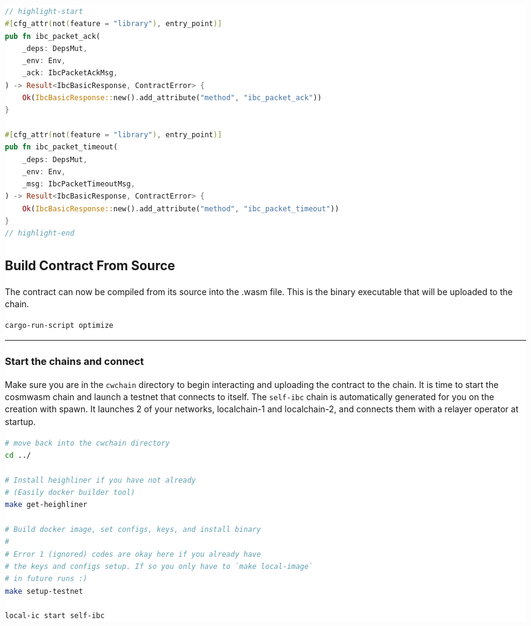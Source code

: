 ```rust title="src/ibc.rs"
// highlight-start
#[cfg_attr(not(feature = "library"), entry_point)]
pub fn ibc_packet_ack(
    _deps: DepsMut,
    _env: Env,
    _ack: IbcPacketAckMsg,
) -> Result<IbcBasicResponse, ContractError> {
    Ok(IbcBasicResponse::new().add_attribute("method", "ibc_packet_ack"))
}

#[cfg_attr(not(feature = "library"), entry_point)]
pub fn ibc_packet_timeout(
    _deps: DepsMut,
    _env: Env,
    _msg: IbcPacketTimeoutMsg,
) -> Result<IbcBasicResponse, ContractError> {
    Ok(IbcBasicResponse::new().add_attribute("method", "ibc_packet_timeout"))
}
// highlight-end
```

## Build Contract From Source

The contract can now be compiled from its source into the .wasm file. This is the binary executable that will be uploaded to the chain.

```bash
cargo-run-script optimize
```

---


### Start the chains and connect

Make sure you are in the `cwchain` directory to begin interacting and uploading the contract to the chain. It is time to start the cosmwasm chain and launch a testnet that connects to itself. The `self-ibc` chain is automatically generated for you on the creation with spawn. It launches 2 of your networks, localchain-1 and localchain-2, and connects them with a relayer operator at startup.

```bash
# move back into the cwchain directory
cd ../

# Install heighliner if you have not already
# (Easily docker builder tool)
make get-heighliner

# Build docker image, set configs, keys, and install binary
#
# Error 1 (ignored) codes are okay here if you already have
# the keys and configs setup. If so you only have to `make local-image`
# in future runs :)
make setup-testnet

local-ic start self-ibc
```
